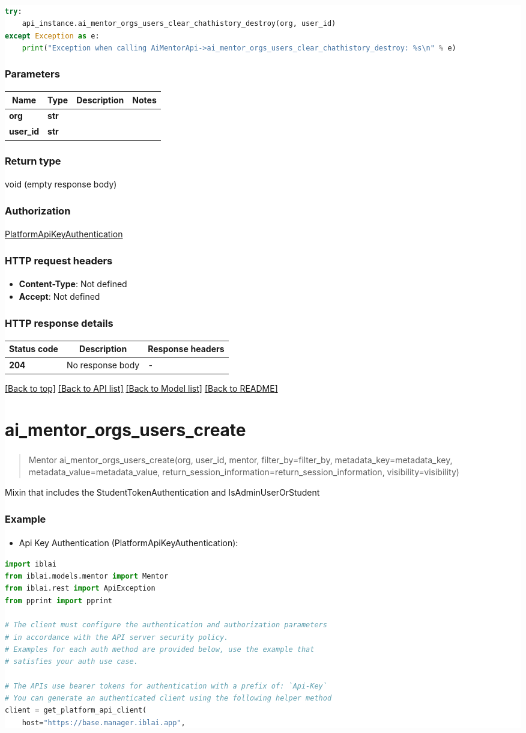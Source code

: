```python
try:
    api_instance.ai_mentor_orgs_users_clear_chathistory_destroy(org, user_id)
except Exception as e:
    print("Exception when calling AiMentorApi->ai_mentor_orgs_users_clear_chathistory_destroy: %s\n" % e)
```



### Parameters


Name | Type | Description  | Notes
------------- | ------------- | ------------- | -------------
 **org** | **str**|  | 
 **user_id** | **str**|  | 

### Return type

void (empty response body)

### Authorization

[PlatformApiKeyAuthentication](../README.md#PlatformApiKeyAuthentication)

### HTTP request headers

 - **Content-Type**: Not defined
 - **Accept**: Not defined

### HTTP response details

| Status code | Description | Response headers |
|-------------|-------------|------------------|
**204** | No response body |  -  |

[[Back to top]](#) [[Back to API list]](../README.md#documentation-for-api-endpoints) [[Back to Model list]](../README.md#documentation-for-models) [[Back to README]](../README.md)

# **ai_mentor_orgs_users_create**
> Mentor ai_mentor_orgs_users_create(org, user_id, mentor, filter_by=filter_by, metadata_key=metadata_key, metadata_value=metadata_value, return_session_information=return_session_information, visibility=visibility)



Mixin that includes the StudentTokenAuthentication and IsAdminUserOrStudent

### Example

* Api Key Authentication (PlatformApiKeyAuthentication):

```python
import iblai
from iblai.models.mentor import Mentor
from iblai.rest import ApiException
from pprint import pprint

# The client must configure the authentication and authorization parameters
# in accordance with the API server security policy.
# Examples for each auth method are provided below, use the example that
# satisfies your auth use case.

# The APIs use bearer tokens for authentication with a prefix of: `Api-Key`
# You can generate an authenticated client using the following helper method
client = get_platform_api_client(
    host="https://base.manager.iblai.app", 
```